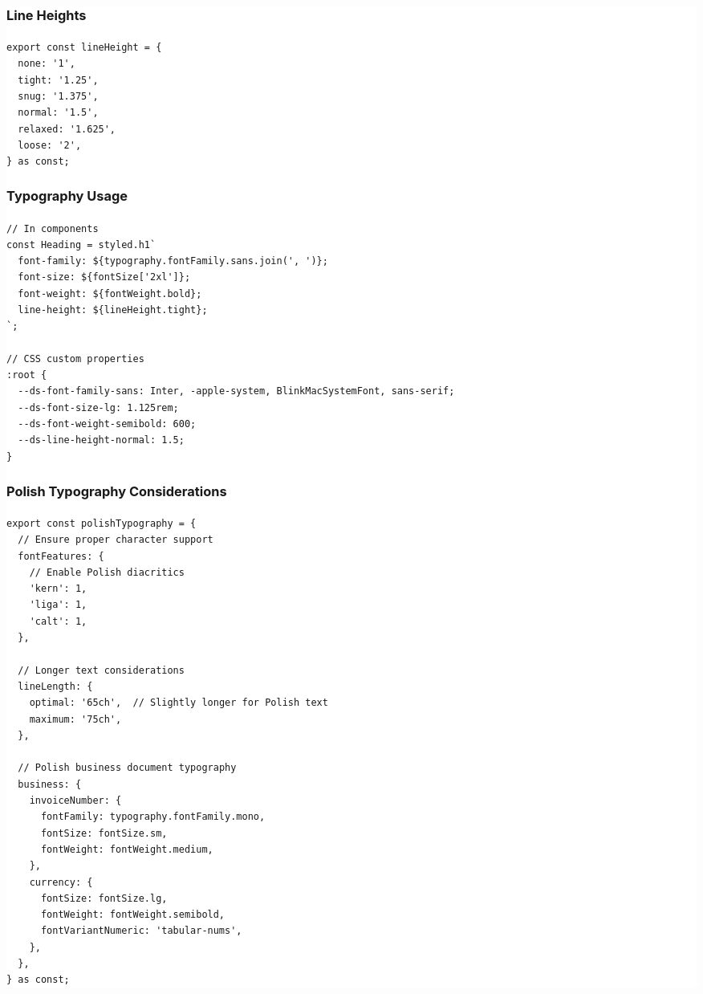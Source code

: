 ### Line Heights
```tsx
export const lineHeight = {
  none: '1',
  tight: '1.25',
  snug: '1.375',
  normal: '1.5',
  relaxed: '1.625',
  loose: '2',
} as const;
```

### Typography Usage
```tsx
// In components
const Heading = styled.h1`
  font-family: ${typography.fontFamily.sans.join(', ')};
  font-size: ${fontSize['2xl']};
  font-weight: ${fontWeight.bold};
  line-height: ${lineHeight.tight};
`;

// CSS custom properties
:root {
  --ds-font-family-sans: Inter, -apple-system, BlinkMacSystemFont, sans-serif;
  --ds-font-size-lg: 1.125rem;
  --ds-font-weight-semibold: 600;
  --ds-line-height-normal: 1.5;
}
```

### Polish Typography Considerations
```tsx
export const polishTypography = {
  // Ensure proper character support
  fontFeatures: {
    // Enable Polish diacritics
    'kern': 1,
    'liga': 1,
    'calt': 1,
  },
  
  // Longer text considerations
  lineLength: {
    optimal: '65ch',  // Slightly longer for Polish text
    maximum: '75ch',
  },
  
  // Polish business document typography
  business: {
    invoiceNumber: {
      fontFamily: typography.fontFamily.mono,
      fontSize: fontSize.sm,
      fontWeight: fontWeight.medium,
    },
    currency: {
      fontSize: fontSize.lg,
      fontWeight: fontWeight.semibold,
      fontVariantNumeric: 'tabular-nums',
    },
  },
} as const;
```
